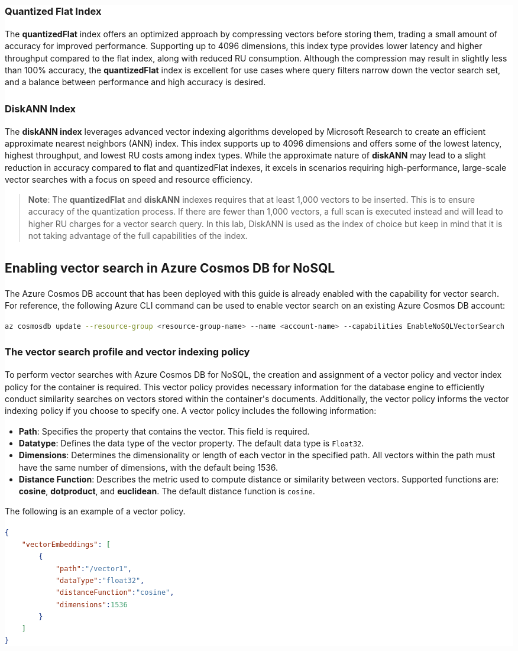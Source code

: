### Quantized Flat Index

The **quantizedFlat** index offers an optimized approach by compressing vectors before storing them, trading a small amount of accuracy for improved performance. Supporting up to 4096 dimensions, this index type provides lower latency and higher throughput compared to the flat index, along with reduced RU consumption. Although the compression may result in slightly less than 100% accuracy, the **quantizedFlat** index is excellent for use cases where query filters narrow down the vector search set, and a balance between performance and high accuracy is desired.

### DiskANN Index

The **diskANN index** leverages advanced vector indexing algorithms developed by Microsoft Research to create an efficient approximate nearest neighbors (ANN) index. This index supports up to 4096 dimensions and offers some of the lowest latency, highest throughput, and lowest RU costs among index types. While the approximate nature of **diskANN** may lead to a slight reduction in accuracy compared to flat and quantizedFlat indexes, it excels in scenarios requiring high-performance, large-scale vector searches with a focus on speed and resource efficiency.

>**Note**: The **quantizedFlat** and **diskANN** indexes requires that at least 1,000 vectors to be inserted. This is to ensure accuracy of the quantization process. If there are fewer than 1,000 vectors, a full scan is executed instead and will lead to higher RU charges for a vector search query. In this lab,  DiskANN is used as the index of choice but keep in mind that it is not taking advantage of the full capabilities of the index.

## Enabling vector search in Azure Cosmos DB for NoSQL

The Azure Cosmos DB account that has been deployed with this guide is already enabled with the capability for vector search. For reference, the following Azure CLI command can be used to enable vector search on an existing Azure Cosmos DB account:

```bash
az cosmosdb update --resource-group <resource-group-name> --name <account-name> --capabilities EnableNoSQLVectorSearch
```

### The vector search profile and vector indexing policy

To perform vector searches with Azure Cosmos DB for NoSQL, the creation and assignment of a vector policy and vector index policy for the container is required. This vector policy provides necessary information for the database engine to efficiently conduct similarity searches on vectors stored within the container's documents. Additionally, the vector policy informs the vector indexing policy if you choose to specify one. A vector policy includes the following information:

- **Path**: Specifies the property that contains the vector. This field is required.
- **Datatype**: Defines the data type of the vector property. The default data type is `Float32`.
- **Dimensions**: Determines the dimensionality or length of each vector in the specified path. All vectors within the path must have the same number of dimensions, with the default being 1536.
- **Distance Function**: Describes the metric used to compute distance or similarity between vectors. Supported functions are: **cosine**, **dotproduct**, and **euclidean**. The default distance function is `cosine`.

The following is an example of a vector policy.

```json
{
    "vectorEmbeddings": [
        {
            "path":"/vector1",
            "dataType":"float32",
            "distanceFunction":"cosine",
            "dimensions":1536
        }
    ]
}
```
